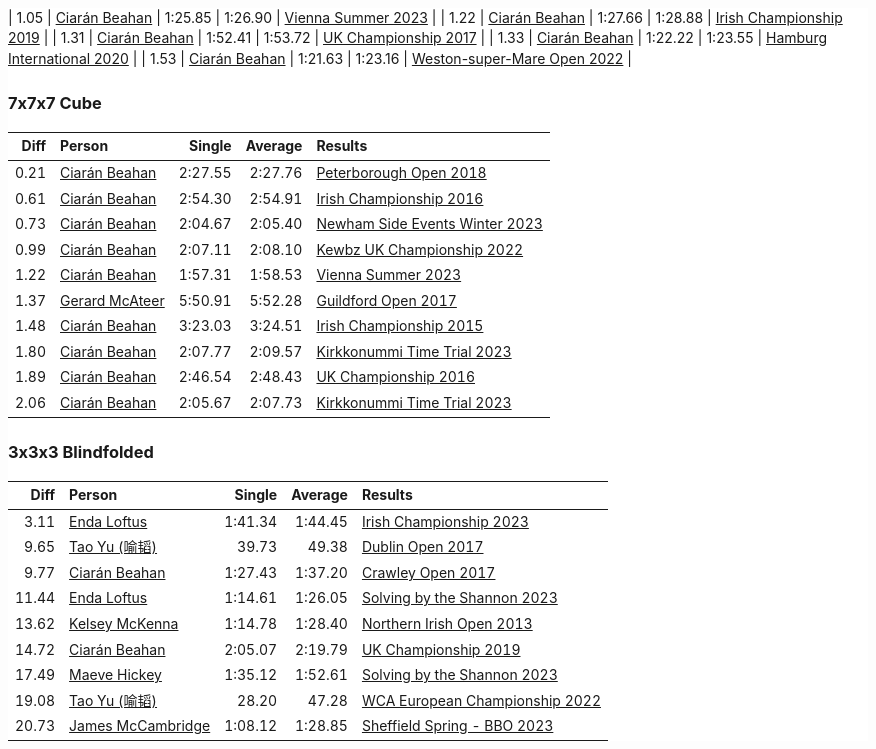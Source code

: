 | 1.05 | [Ciarán Beahan](https://www.worldcubeassociation.org/persons/2012BEAH01) | 1:25.85 | 1:26.90 | [Vienna Summer 2023](https://www.worldcubeassociation.org/competitions/ViennaBigCubeSummer2023/results/by_person#2012BEAH01) |
| 1.22 | [Ciarán Beahan](https://www.worldcubeassociation.org/persons/2012BEAH01) | 1:27.66 | 1:28.88 | [Irish Championship 2019](https://www.worldcubeassociation.org/competitions/IrishChampionship2019/results/by_person#2012BEAH01) |
| 1.31 | [Ciarán Beahan](https://www.worldcubeassociation.org/persons/2012BEAH01) | 1:52.41 | 1:53.72 | [UK Championship 2017](https://www.worldcubeassociation.org/competitions/UKChampionship2017/results/by_person#2012BEAH01) |
| 1.33 | [Ciarán Beahan](https://www.worldcubeassociation.org/persons/2012BEAH01) | 1:22.22 | 1:23.55 | [Hamburg International 2020](https://www.worldcubeassociation.org/competitions/HamburgInternational2020/results/by_person#2012BEAH01) |
| 1.53 | [Ciarán Beahan](https://www.worldcubeassociation.org/persons/2012BEAH01) | 1:21.63 | 1:23.16 | [Weston-super-Mare Open 2022](https://www.worldcubeassociation.org/competitions/WestonsuperMareOpen2022/results/by_person#2012BEAH01) |

### 7x7x7 Cube

| Diff | Person | Single | Average | Results |
| ---: | :--- | ---: | ---: | :--- |
| 0.21 | [Ciarán Beahan](https://www.worldcubeassociation.org/persons/2012BEAH01) | 2:27.55 | 2:27.76 | [Peterborough Open 2018](https://www.worldcubeassociation.org/competitions/PeterboroughOpen2018/results/by_person#2012BEAH01) |
| 0.61 | [Ciarán Beahan](https://www.worldcubeassociation.org/persons/2012BEAH01) | 2:54.30 | 2:54.91 | [Irish Championship 2016](https://www.worldcubeassociation.org/competitions/IrishChampionship2016/results/by_person#2012BEAH01) |
| 0.73 | [Ciarán Beahan](https://www.worldcubeassociation.org/persons/2012BEAH01) | 2:04.67 | 2:05.40 | [Newham Side Events Winter 2023](https://www.worldcubeassociation.org/competitions/NewhamSideEventsWinter2023/results/by_person#2012BEAH01) |
| 0.99 | [Ciarán Beahan](https://www.worldcubeassociation.org/persons/2012BEAH01) | 2:07.11 | 2:08.10 | [Kewbz UK Championship 2022](https://www.worldcubeassociation.org/competitions/KewbzUKChampionship2022/results/by_person#2012BEAH01) |
| 1.22 | [Ciarán Beahan](https://www.worldcubeassociation.org/persons/2012BEAH01) | 1:57.31 | 1:58.53 | [Vienna Summer 2023](https://www.worldcubeassociation.org/competitions/ViennaBigCubeSummer2023/results/by_person#2012BEAH01) |
| 1.37 | [Gerard McAteer](https://www.worldcubeassociation.org/persons/2016MCAT01) | 5:50.91 | 5:52.28 | [Guildford Open 2017](https://www.worldcubeassociation.org/competitions/GuildfordOpen2017/results/by_person#2016MCAT01) |
| 1.48 | [Ciarán Beahan](https://www.worldcubeassociation.org/persons/2012BEAH01) | 3:23.03 | 3:24.51 | [Irish Championship 2015](https://www.worldcubeassociation.org/competitions/IrishChampionship2015/results/by_person#2012BEAH01) |
| 1.80 | [Ciarán Beahan](https://www.worldcubeassociation.org/persons/2012BEAH01) | 2:07.77 | 2:09.57 | [Kirkkonummi Time Trial 2023](https://www.worldcubeassociation.org/competitions/KirkkonummiTimeTrial2023/results/by_person#2012BEAH01) |
| 1.89 | [Ciarán Beahan](https://www.worldcubeassociation.org/persons/2012BEAH01) | 2:46.54 | 2:48.43 | [UK Championship 2016](https://www.worldcubeassociation.org/competitions/UKChampionship2016/results/by_person#2012BEAH01) |
| 2.06 | [Ciarán Beahan](https://www.worldcubeassociation.org/persons/2012BEAH01) | 2:05.67 | 2:07.73 | [Kirkkonummi Time Trial 2023](https://www.worldcubeassociation.org/competitions/KirkkonummiTimeTrial2023/results/by_person#2012BEAH01) |

### 3x3x3 Blindfolded

| Diff | Person | Single | Average | Results |
| ---: | :--- | ---: | ---: | :--- |
| 3.11 | [Enda Loftus](https://www.worldcubeassociation.org/persons/2021LOFT01) | 1:41.34 | 1:44.45 | [Irish Championship 2023](https://www.worldcubeassociation.org/competitions/IrishChampionship2023/results/by_person#2021LOFT01) |
| 9.65 | [Tao Yu (喻韬)](https://www.worldcubeassociation.org/persons/2012YUTA01) | 39.73 | 49.38 | [Dublin Open 2017](https://www.worldcubeassociation.org/competitions/DublinOpen2017/results/by_person#2012YUTA01) |
| 9.77 | [Ciarán Beahan](https://www.worldcubeassociation.org/persons/2012BEAH01) | 1:27.43 | 1:37.20 | [Crawley Open 2017](https://www.worldcubeassociation.org/competitions/CrawleyOpen2017/results/by_person#2012BEAH01) |
| 11.44 | [Enda Loftus](https://www.worldcubeassociation.org/persons/2021LOFT01) | 1:14.61 | 1:26.05 | [Solving by the Shannon 2023](https://www.worldcubeassociation.org/competitions/SolvingbytheShannon2023/results/by_person#2021LOFT01) |
| 13.62 | [Kelsey McKenna](https://www.worldcubeassociation.org/persons/2012MCKE01) | 1:14.78 | 1:28.40 | [Northern Irish Open 2013](https://www.worldcubeassociation.org/competitions/NorthernIrishOpen2013/results/by_person#2012MCKE01) |
| 14.72 | [Ciarán Beahan](https://www.worldcubeassociation.org/persons/2012BEAH01) | 2:05.07 | 2:19.79 | [UK Championship 2019](https://www.worldcubeassociation.org/competitions/UKChampionship2019/results/by_person#2012BEAH01) |
| 17.49 | [Maeve Hickey](https://www.worldcubeassociation.org/persons/2017HICK06) | 1:35.12 | 1:52.61 | [Solving by the Shannon 2023](https://www.worldcubeassociation.org/competitions/SolvingbytheShannon2023/results/by_person#2017HICK06) |
| 19.08 | [Tao Yu (喻韬)](https://www.worldcubeassociation.org/persons/2012YUTA01) | 28.20 | 47.28 | [WCA European Championship 2022](https://www.worldcubeassociation.org/competitions/Euro2022/results/by_person#2012YUTA01) |
| 20.73 | [James McCambridge](https://www.worldcubeassociation.org/persons/2019MCCA09) | 1:08.12 | 1:28.85 | [Sheffield Spring - BBO 2023](https://www.worldcubeassociation.org/competitions/SheffieldSpringBBO2023/results/by_person#2019MCCA09) |